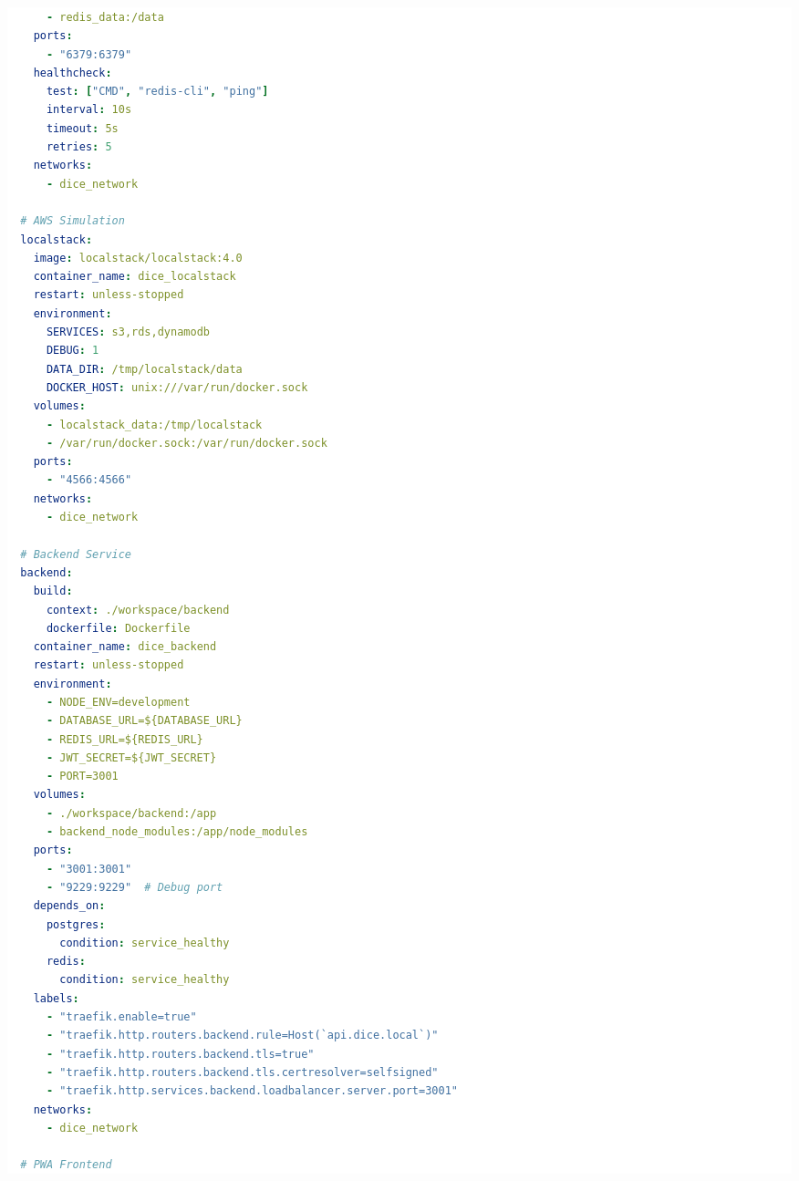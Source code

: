 ```yaml
      - redis_data:/data
    ports:
      - "6379:6379"
    healthcheck:
      test: ["CMD", "redis-cli", "ping"]
      interval: 10s
      timeout: 5s
      retries: 5
    networks:
      - dice_network

  # AWS Simulation
  localstack:
    image: localstack/localstack:4.0
    container_name: dice_localstack
    restart: unless-stopped
    environment:
      SERVICES: s3,rds,dynamodb
      DEBUG: 1
      DATA_DIR: /tmp/localstack/data
      DOCKER_HOST: unix:///var/run/docker.sock
    volumes:
      - localstack_data:/tmp/localstack
      - /var/run/docker.sock:/var/run/docker.sock
    ports:
      - "4566:4566"
    networks:
      - dice_network

  # Backend Service
  backend:
    build:
      context: ./workspace/backend
      dockerfile: Dockerfile
    container_name: dice_backend
    restart: unless-stopped
    environment:
      - NODE_ENV=development
      - DATABASE_URL=${DATABASE_URL}
      - REDIS_URL=${REDIS_URL}
      - JWT_SECRET=${JWT_SECRET}
      - PORT=3001
    volumes:
      - ./workspace/backend:/app
      - backend_node_modules:/app/node_modules
    ports:
      - "3001:3001"
      - "9229:9229"  # Debug port
    depends_on:
      postgres:
        condition: service_healthy
      redis:
        condition: service_healthy
    labels:
      - "traefik.enable=true"
      - "traefik.http.routers.backend.rule=Host(`api.dice.local`)"
      - "traefik.http.routers.backend.tls=true"
      - "traefik.http.routers.backend.tls.certresolver=selfsigned"
      - "traefik.http.services.backend.loadbalancer.server.port=3001"
    networks:
      - dice_network

  # PWA Frontend
```